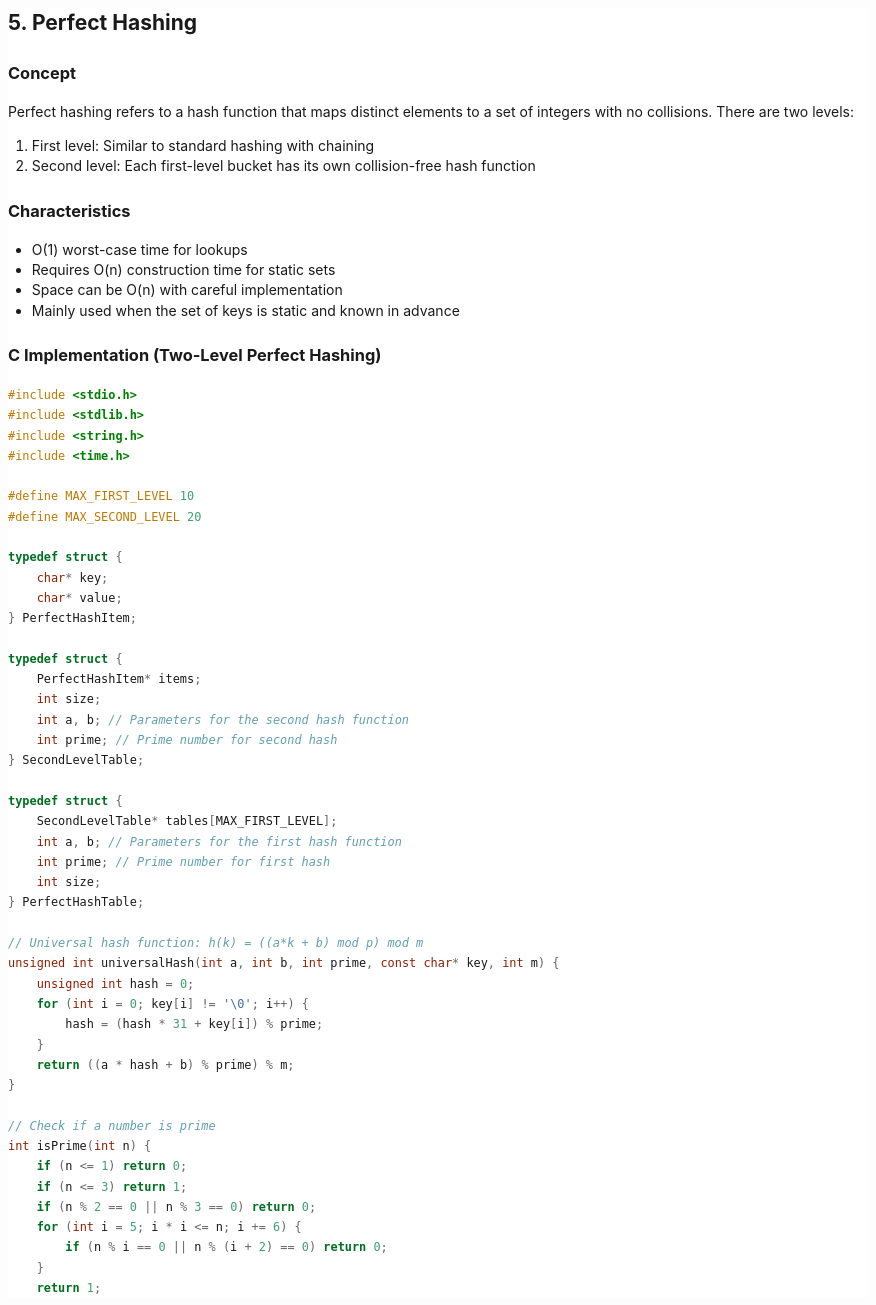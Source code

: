 ## 5. Perfect Hashing

### Concept
Perfect hashing refers to a hash function that maps distinct elements to a set of integers with no collisions. There are two levels:
1. First level: Similar to standard hashing with chaining
2. Second level: Each first-level bucket has its own collision-free hash function

### Characteristics
- O(1) worst-case time for lookups
- Requires O(n) construction time for static sets
- Space can be O(n) with careful implementation
- Mainly used when the set of keys is static and known in advance

### C Implementation (Two-Level Perfect Hashing)

```c
#include <stdio.h>
#include <stdlib.h>
#include <string.h>
#include <time.h>

#define MAX_FIRST_LEVEL 10
#define MAX_SECOND_LEVEL 20

typedef struct {
    char* key;
    char* value;
} PerfectHashItem;

typedef struct {
    PerfectHashItem* items;
    int size;
    int a, b; // Parameters for the second hash function
    int prime; // Prime number for second hash
} SecondLevelTable;

typedef struct {
    SecondLevelTable* tables[MAX_FIRST_LEVEL];
    int a, b; // Parameters for the first hash function
    int prime; // Prime number for first hash
    int size;
} PerfectHashTable;

// Universal hash function: h(k) = ((a*k + b) mod p) mod m
unsigned int universalHash(int a, int b, int prime, const char* key, int m) {
    unsigned int hash = 0;
    for (int i = 0; key[i] != '\0'; i++) {
        hash = (hash * 31 + key[i]) % prime;
    }
    return ((a * hash + b) % prime) % m;
}

// Check if a number is prime
int isPrime(int n) {
    if (n <= 1) return 0;
    if (n <= 3) return 1;
    if (n % 2 == 0 || n % 3 == 0) return 0;
    for (int i = 5; i * i <= n; i += 6) {
        if (n % i == 0 || n % (i + 2) == 0) return 0;
    }
    return 1;
```